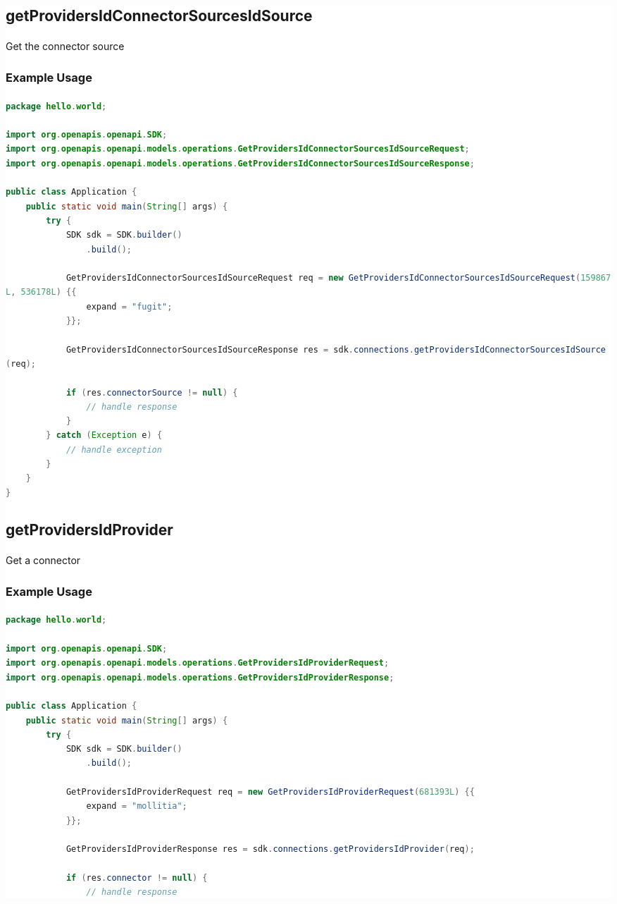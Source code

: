 ## getProvidersIdConnectorSourcesIdSource

Get the connector source

### Example Usage

```java
package hello.world;

import org.openapis.openapi.SDK;
import org.openapis.openapi.models.operations.GetProvidersIdConnectorSourcesIdSourceRequest;
import org.openapis.openapi.models.operations.GetProvidersIdConnectorSourcesIdSourceResponse;

public class Application {
    public static void main(String[] args) {
        try {
            SDK sdk = SDK.builder()
                .build();

            GetProvidersIdConnectorSourcesIdSourceRequest req = new GetProvidersIdConnectorSourcesIdSourceRequest(159867L, 536178L) {{
                expand = "fugit";
            }};            

            GetProvidersIdConnectorSourcesIdSourceResponse res = sdk.connections.getProvidersIdConnectorSourcesIdSource(req);

            if (res.connectorSource != null) {
                // handle response
            }
        } catch (Exception e) {
            // handle exception
        }
    }
}
```

## getProvidersIdProvider

Get a connector

### Example Usage

```java
package hello.world;

import org.openapis.openapi.SDK;
import org.openapis.openapi.models.operations.GetProvidersIdProviderRequest;
import org.openapis.openapi.models.operations.GetProvidersIdProviderResponse;

public class Application {
    public static void main(String[] args) {
        try {
            SDK sdk = SDK.builder()
                .build();

            GetProvidersIdProviderRequest req = new GetProvidersIdProviderRequest(681393L) {{
                expand = "mollitia";
            }};            

            GetProvidersIdProviderResponse res = sdk.connections.getProvidersIdProvider(req);

            if (res.connector != null) {
                // handle response
```